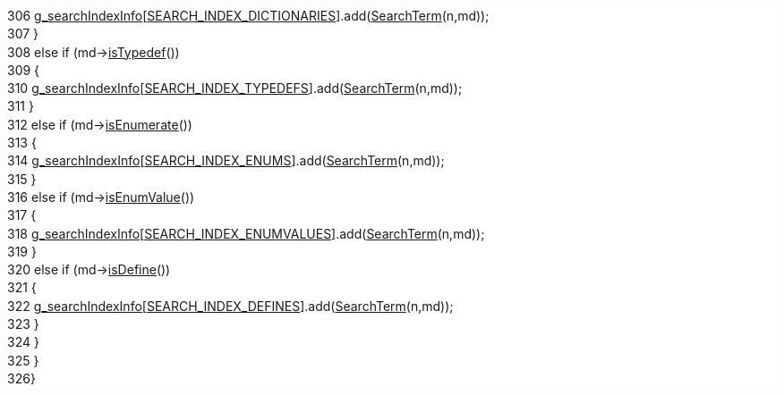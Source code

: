 <div class="doxyCodeLine"><span class="doxyLineNumber">306</span><span class="doxyLineContent"><span class="doxyHighlight">        <a href="#a57a96fc8cede02982b9c649865b0172c">g_searchIndexInfo</a>[<a href="#a6e38beca02798ea3f80b04610a3972c9">SEARCH_INDEX_DICTIONARIES</a>].add(<a href="/web-doxygen/docs/api/structs/searchterm">SearchTerm</a>(n,md));</span></span></div>
<div class="doxyCodeLine"><span class="doxyLineNumber">307</span><span class="doxyLineContent"><span class="doxyHighlight">      }</span></span></div>
<div class="doxyCodeLine"><span class="doxyLineNumber">308</span><span class="doxyLineContent"><span class="doxyHighlight">      </span><span class="doxyHighlightKeywordFlow">else</span><span class="doxyHighlight"> </span><span class="doxyHighlightKeywordFlow">if</span><span class="doxyHighlight"> (md-&gt;<a href="/web-doxygen/docs/api/classes/memberdef/#a4bd8f9b14007a57f53918a21258c284e">isTypedef</a>())</span></span></div>
<div class="doxyCodeLine"><span class="doxyLineNumber">309</span><span class="doxyLineContent"><span class="doxyHighlight">      {</span></span></div>
<div class="doxyCodeLine"><span class="doxyLineNumber">310</span><span class="doxyLineContent"><span class="doxyHighlight">        <a href="#a57a96fc8cede02982b9c649865b0172c">g_searchIndexInfo</a>[<a href="#a07ec16842dddf537e26d2c8ddd368dfc">SEARCH_INDEX_TYPEDEFS</a>].add(<a href="/web-doxygen/docs/api/structs/searchterm">SearchTerm</a>(n,md));</span></span></div>
<div class="doxyCodeLine"><span class="doxyLineNumber">311</span><span class="doxyLineContent"><span class="doxyHighlight">      }</span></span></div>
<div class="doxyCodeLine"><span class="doxyLineNumber">312</span><span class="doxyLineContent"><span class="doxyHighlight">      </span><span class="doxyHighlightKeywordFlow">else</span><span class="doxyHighlight"> </span><span class="doxyHighlightKeywordFlow">if</span><span class="doxyHighlight"> (md-&gt;<a href="/web-doxygen/docs/api/classes/memberdef/#ab99e728441f3ce7d5784ad6fb6df18f2">isEnumerate</a>())</span></span></div>
<div class="doxyCodeLine"><span class="doxyLineNumber">313</span><span class="doxyLineContent"><span class="doxyHighlight">      {</span></span></div>
<div class="doxyCodeLine"><span class="doxyLineNumber">314</span><span class="doxyLineContent"><span class="doxyHighlight">        <a href="#a57a96fc8cede02982b9c649865b0172c">g_searchIndexInfo</a>[<a href="#a5d6c3a6eae28e6c2bc54b47445cd29da">SEARCH_INDEX_ENUMS</a>].add(<a href="/web-doxygen/docs/api/structs/searchterm">SearchTerm</a>(n,md));</span></span></div>
<div class="doxyCodeLine"><span class="doxyLineNumber">315</span><span class="doxyLineContent"><span class="doxyHighlight">      }</span></span></div>
<div class="doxyCodeLine"><span class="doxyLineNumber">316</span><span class="doxyLineContent"><span class="doxyHighlight">      </span><span class="doxyHighlightKeywordFlow">else</span><span class="doxyHighlight"> </span><span class="doxyHighlightKeywordFlow">if</span><span class="doxyHighlight"> (md-&gt;<a href="/web-doxygen/docs/api/classes/memberdef/#afa1ed0ba61a371a22b21dbd4d538e06c">isEnumValue</a>())</span></span></div>
<div class="doxyCodeLine"><span class="doxyLineNumber">317</span><span class="doxyLineContent"><span class="doxyHighlight">      {</span></span></div>
<div class="doxyCodeLine"><span class="doxyLineNumber">318</span><span class="doxyLineContent"><span class="doxyHighlight">        <a href="#a57a96fc8cede02982b9c649865b0172c">g_searchIndexInfo</a>[<a href="#abc0dad59614a39f0edbc9ced149460fc">SEARCH_INDEX_ENUMVALUES</a>].add(<a href="/web-doxygen/docs/api/structs/searchterm">SearchTerm</a>(n,md));</span></span></div>
<div class="doxyCodeLine"><span class="doxyLineNumber">319</span><span class="doxyLineContent"><span class="doxyHighlight">      }</span></span></div>
<div class="doxyCodeLine"><span class="doxyLineNumber">320</span><span class="doxyLineContent"><span class="doxyHighlight">      </span><span class="doxyHighlightKeywordFlow">else</span><span class="doxyHighlight"> </span><span class="doxyHighlightKeywordFlow">if</span><span class="doxyHighlight"> (md-&gt;<a href="/web-doxygen/docs/api/classes/memberdef/#a8c9a34fe614f8c55edc60deaf0143f47">isDefine</a>())</span></span></div>
<div class="doxyCodeLine"><span class="doxyLineNumber">321</span><span class="doxyLineContent"><span class="doxyHighlight">      {</span></span></div>
<div class="doxyCodeLine"><span class="doxyLineNumber">322</span><span class="doxyLineContent"><span class="doxyHighlight">        <a href="#a57a96fc8cede02982b9c649865b0172c">g_searchIndexInfo</a>[<a href="#a5d27e0da63dddb1a4b6e2d7189e76f29">SEARCH_INDEX_DEFINES</a>].add(<a href="/web-doxygen/docs/api/structs/searchterm">SearchTerm</a>(n,md));</span></span></div>
<div class="doxyCodeLine"><span class="doxyLineNumber">323</span><span class="doxyLineContent"><span class="doxyHighlight">      }</span></span></div>
<div class="doxyCodeLine"><span class="doxyLineNumber">324</span><span class="doxyLineContent"><span class="doxyHighlight">    }</span></span></div>
<div class="doxyCodeLine"><span class="doxyLineNumber">325</span><span class="doxyLineContent"><span class="doxyHighlight">  }</span></span></div>
<div class="doxyCodeLine"><span class="doxyLineNumber">326</span><span class="doxyLineContent"><span class="doxyHighlight">}</span></span></div>